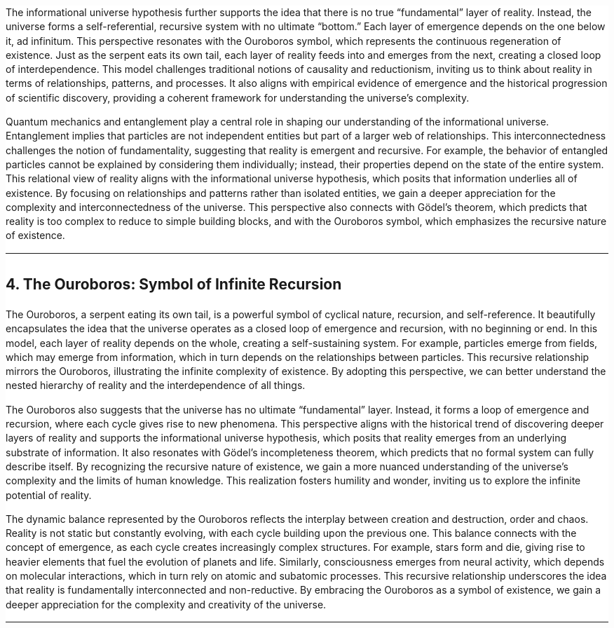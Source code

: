 The informational universe hypothesis further supports the idea that there is no true “fundamental” layer of reality. Instead, the universe forms a self-referential, recursive system with no ultimate “bottom.” Each layer of emergence depends on the one below it, ad infinitum. This perspective resonates with the Ouroboros symbol, which represents the continuous regeneration of existence. Just as the serpent eats its own tail, each layer of reality feeds into and emerges from the next, creating a closed loop of interdependence. This model challenges traditional notions of causality and reductionism, inviting us to think about reality in terms of relationships, patterns, and processes. It also aligns with empirical evidence of emergence and the historical progression of scientific discovery, providing a coherent framework for understanding the universe’s complexity.

Quantum mechanics and entanglement play a central role in shaping our understanding of the informational universe. Entanglement implies that particles are not independent entities but part of a larger web of relationships. This interconnectedness challenges the notion of fundamentality, suggesting that reality is emergent and recursive. For example, the behavior of entangled particles cannot be explained by considering them individually; instead, their properties depend on the state of the entire system. This relational view of reality aligns with the informational universe hypothesis, which posits that information underlies all of existence. By focusing on relationships and patterns rather than isolated entities, we gain a deeper appreciation for the complexity and interconnectedness of the universe. This perspective also connects with Gödel’s theorem, which predicts that reality is too complex to reduce to simple building blocks, and with the Ouroboros symbol, which emphasizes the recursive nature of existence.

---

## 4. **The Ouroboros: Symbol of Infinite Recursion**

The Ouroboros, a serpent eating its own tail, is a powerful symbol of cyclical nature, recursion, and self-reference. It beautifully encapsulates the idea that the universe operates as a closed loop of emergence and recursion, with no beginning or end. In this model, each layer of reality depends on the whole, creating a self-sustaining system. For example, particles emerge from fields, which may emerge from information, which in turn depends on the relationships between particles. This recursive relationship mirrors the Ouroboros, illustrating the infinite complexity of existence. By adopting this perspective, we can better understand the nested hierarchy of reality and the interdependence of all things.

The Ouroboros also suggests that the universe has no ultimate “fundamental” layer. Instead, it forms a loop of emergence and recursion, where each cycle gives rise to new phenomena. This perspective aligns with the historical trend of discovering deeper layers of reality and supports the informational universe hypothesis, which posits that reality emerges from an underlying substrate of information. It also resonates with Gödel’s incompleteness theorem, which predicts that no formal system can fully describe itself. By recognizing the recursive nature of existence, we gain a more nuanced understanding of the universe’s complexity and the limits of human knowledge. This realization fosters humility and wonder, inviting us to explore the infinite potential of reality.

The dynamic balance represented by the Ouroboros reflects the interplay between creation and destruction, order and chaos. Reality is not static but constantly evolving, with each cycle building upon the previous one. This balance connects with the concept of emergence, as each cycle creates increasingly complex structures. For example, stars form and die, giving rise to heavier elements that fuel the evolution of planets and life. Similarly, consciousness emerges from neural activity, which depends on molecular interactions, which in turn rely on atomic and subatomic processes. This recursive relationship underscores the idea that reality is fundamentally interconnected and non-reductive. By embracing the Ouroboros as a symbol of existence, we gain a deeper appreciation for the complexity and creativity of the universe.

---